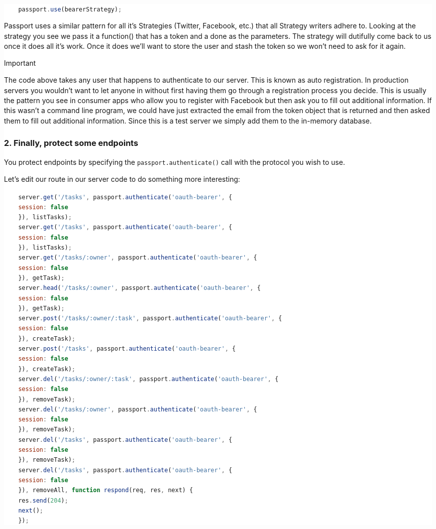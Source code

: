 ```Javascript
    passport.use(bearerStrategy);
```

Passport uses a similar pattern for all it’s Strategies (Twitter, Facebook, etc.) that all Strategy writers adhere to. Looking at the strategy you see we pass it a function() that has a token and a done as the parameters. The strategy will dutifully come back to us once it does all it’s work. Once it does we’ll want to store the user and stash the token so we won’t need to ask for it again.

> [!IMPORTANT]
> The code above takes any user that happens to authenticate to our server. This is known as auto registration. In production servers you wouldn’t want to let anyone in without first having them go through a registration process you decide. This is usually the pattern you see in consumer apps who allow you to register with Facebook but then ask you to fill out additional information. If this wasn’t a command line program, we could have just extracted the email from the token object that is returned and then asked them to fill out additional information. Since this is a test server we simply add them to the in-memory database.
> 
> 

### 2. Finally, protect some endpoints

You protect endpoints by specifying the `passport.authenticate()` call with the protocol you wish to use.

Let’s edit our route in our server code to do something more interesting:

```Javascript
    server.get('/tasks', passport.authenticate('oauth-bearer', {
    session: false
    }), listTasks);
    server.get('/tasks', passport.authenticate('oauth-bearer', {
    session: false
    }), listTasks);
    server.get('/tasks/:owner', passport.authenticate('oauth-bearer', {
    session: false
    }), getTask);
    server.head('/tasks/:owner', passport.authenticate('oauth-bearer', {
    session: false
    }), getTask);
    server.post('/tasks/:owner/:task', passport.authenticate('oauth-bearer', {
    session: false
    }), createTask);
    server.post('/tasks', passport.authenticate('oauth-bearer', {
    session: false
    }), createTask);
    server.del('/tasks/:owner/:task', passport.authenticate('oauth-bearer', {
    session: false
    }), removeTask);
    server.del('/tasks/:owner', passport.authenticate('oauth-bearer', {
    session: false
    }), removeTask);
    server.del('/tasks', passport.authenticate('oauth-bearer', {
    session: false
    }), removeTask);
    server.del('/tasks', passport.authenticate('oauth-bearer', {
    session: false
    }), removeAll, function respond(req, res, next) {
    res.send(204);
    next();
    });
```
